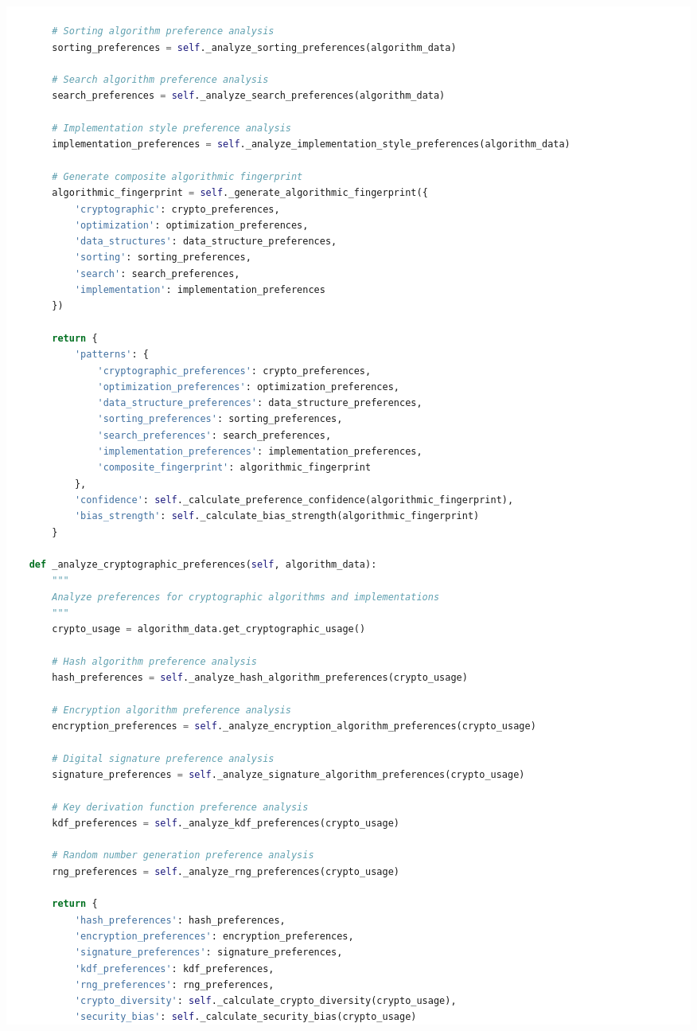 ```python
        
        # Sorting algorithm preference analysis
        sorting_preferences = self._analyze_sorting_preferences(algorithm_data)
        
        # Search algorithm preference analysis
        search_preferences = self._analyze_search_preferences(algorithm_data)
        
        # Implementation style preference analysis
        implementation_preferences = self._analyze_implementation_style_preferences(algorithm_data)
        
        # Generate composite algorithmic fingerprint
        algorithmic_fingerprint = self._generate_algorithmic_fingerprint({
            'cryptographic': crypto_preferences,
            'optimization': optimization_preferences,
            'data_structures': data_structure_preferences,
            'sorting': sorting_preferences,
            'search': search_preferences,
            'implementation': implementation_preferences
        })
        
        return {
            'patterns': {
                'cryptographic_preferences': crypto_preferences,
                'optimization_preferences': optimization_preferences,
                'data_structure_preferences': data_structure_preferences,
                'sorting_preferences': sorting_preferences,
                'search_preferences': search_preferences,
                'implementation_preferences': implementation_preferences,
                'composite_fingerprint': algorithmic_fingerprint
            },
            'confidence': self._calculate_preference_confidence(algorithmic_fingerprint),
            'bias_strength': self._calculate_bias_strength(algorithmic_fingerprint)
        }
    
    def _analyze_cryptographic_preferences(self, algorithm_data):
        """
        Analyze preferences for cryptographic algorithms and implementations
        """
        crypto_usage = algorithm_data.get_cryptographic_usage()
        
        # Hash algorithm preference analysis
        hash_preferences = self._analyze_hash_algorithm_preferences(crypto_usage)
        
        # Encryption algorithm preference analysis
        encryption_preferences = self._analyze_encryption_algorithm_preferences(crypto_usage)
        
        # Digital signature preference analysis
        signature_preferences = self._analyze_signature_algorithm_preferences(crypto_usage)
        
        # Key derivation function preference analysis
        kdf_preferences = self._analyze_kdf_preferences(crypto_usage)
        
        # Random number generation preference analysis
        rng_preferences = self._analyze_rng_preferences(crypto_usage)
        
        return {
            'hash_preferences': hash_preferences,
            'encryption_preferences': encryption_preferences,
            'signature_preferences': signature_preferences,
            'kdf_preferences': kdf_preferences,
            'rng_preferences': rng_preferences,
            'crypto_diversity': self._calculate_crypto_diversity(crypto_usage),
            'security_bias': self._calculate_security_bias(crypto_usage)
```